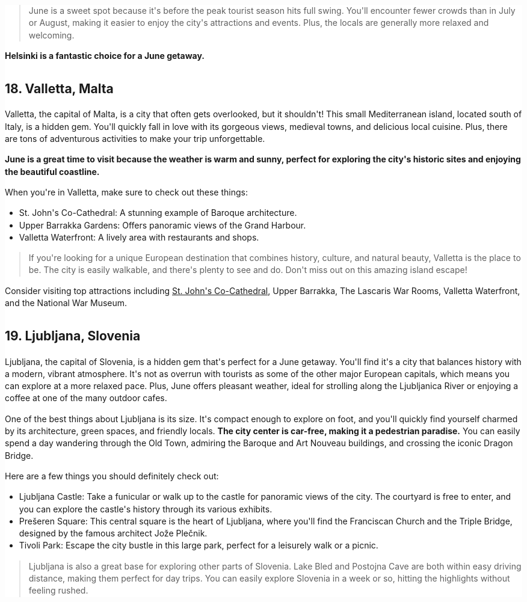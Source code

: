 > June is a sweet spot because it's before the peak tourist season hits full swing. You'll encounter fewer crowds than in July or August, making it easier to enjoy the city's attractions and events. Plus, the locals are generally more relaxed and welcoming.

**Helsinki is a fantastic choice for a June getaway.**

## 18\. Valletta, Malta

Valletta, the capital of Malta, is a city that often gets overlooked, but it shouldn't! This small Mediterranean island, located south of Italy, is a hidden gem. You'll quickly fall in love with its gorgeous views, medieval towns, and delicious local cuisine. Plus, there are tons of adventurous activities to make your trip unforgettable.

**June is a great time to visit because the weather is warm and sunny, perfect for exploring the city's historic sites and enjoying the beautiful coastline.**

When you're in Valletta, make sure to check out these things:

*   St. John's Co-Cathedral: A stunning example of Baroque architecture.
*   Upper Barrakka Gardens: Offers panoramic views of the Grand Harbour.
*   Valletta Waterfront: A lively area with restaurants and shops.

> If you're looking for a unique European destination that combines history, culture, and natural beauty, Valletta is the place to be. The city is easily walkable, and there's plenty to see and do. Don't miss out on this amazing island escape!

Consider visiting top attractions including [St. John's Co-Cathedral](https://wanderlog.com/geoInMonth/10033/6/valletta-in-june), Upper Barrakka, The Lascaris War Rooms, Valletta Waterfront, and the National War Museum.

## 19\. Ljubljana, Slovenia

Ljubljana, the capital of Slovenia, is a hidden gem that's perfect for a June getaway. You'll find it's a city that balances history with a modern, vibrant atmosphere. It's not as overrun with tourists as some of the other major European capitals, which means you can explore at a more relaxed pace. Plus, June offers pleasant weather, ideal for strolling along the Ljubljanica River or enjoying a coffee at one of the many outdoor cafes.

One of the best things about Ljubljana is its size. It's compact enough to explore on foot, and you'll quickly find yourself charmed by its architecture, green spaces, and friendly locals. **The city center is car-free, making it a pedestrian paradise.** You can easily spend a day wandering through the Old Town, admiring the Baroque and Art Nouveau buildings, and crossing the iconic Dragon Bridge.

Here are a few things you should definitely check out:

*   Ljubljana Castle: Take a funicular or walk up to the castle for panoramic views of the city. The courtyard is free to enter, and you can explore the castle's history through its various exhibits.
*   Prešeren Square: This central square is the heart of Ljubljana, where you'll find the Franciscan Church and the Triple Bridge, designed by the famous architect Jože Plečnik.
*   Tivoli Park: Escape the city bustle in this large park, perfect for a leisurely walk or a picnic.

> Ljubljana is also a great base for exploring other parts of Slovenia. Lake Bled and Postojna Cave are both within easy driving distance, making them perfect for day trips. You can easily explore Slovenia in a week or so, hitting the highlights without feeling rushed.
